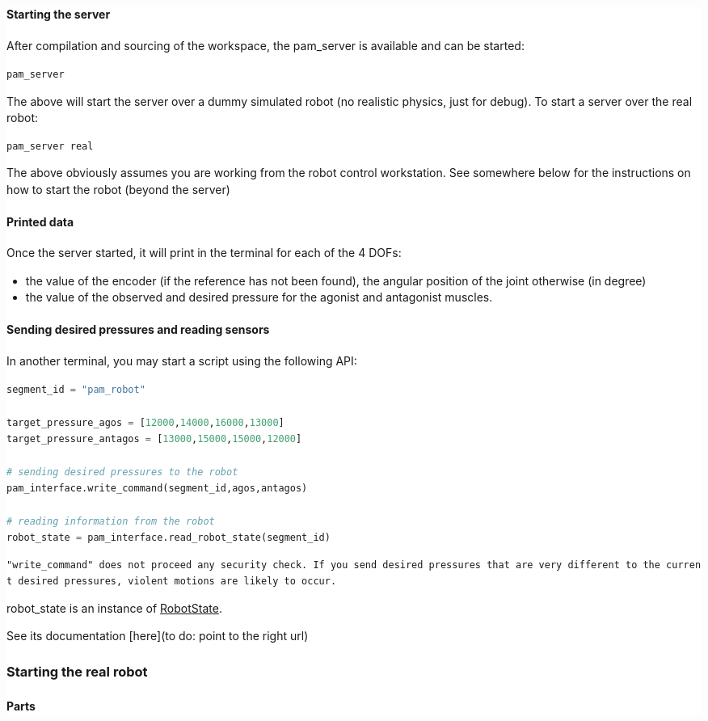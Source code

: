#### Starting the server

After compilation and sourcing of the workspace, the pam_server is available and can be started:

```bash
pam_server
```

The above will start the server over a dummy simulated robot (no realistic physics, just for debug).
To start a server over the real robot:

```bash
pam_server real
```

The above obviously assumes you are working from the robot control workstation.
See somewhere below for the instructions on how to start the robot (beyond the server)


#### Printed data

Once the server started, it will print in the terminal for each of the 4 DOFs:

- the value of the encoder (if the reference has not been found), the angular position of the joint otherwise (in degree)
- the value of the observed and desired pressure for the agonist and antagonist muscles.

#### Sending desired pressures and reading sensors

In another terminal, you may start a script using the following API:

```python
segment_id = "pam_robot"

target_pressure_agos = [12000,14000,16000,13000]
target_pressure_antagos = [13000,15000,15000,12000]

# sending desired pressures to the robot
pam_interface.write_command(segment_id,agos,antagos)

# reading information from the robot
robot_state = pam_interface.read_robot_state(segment_id)
```

```{danger}
"write_command" does not proceed any security check. If you send desired pressures that are very different to the current desired pressures, violent motions are likely to occur.
```

robot_state is an instance of [RobotState](https://github.com/intelligent-soft-robots/pam_interface/blob/master/include/pam_interface/state/robot.hpp).

See its documentation [here](to do: point to the right url)

### Starting the real robot

#### Parts
